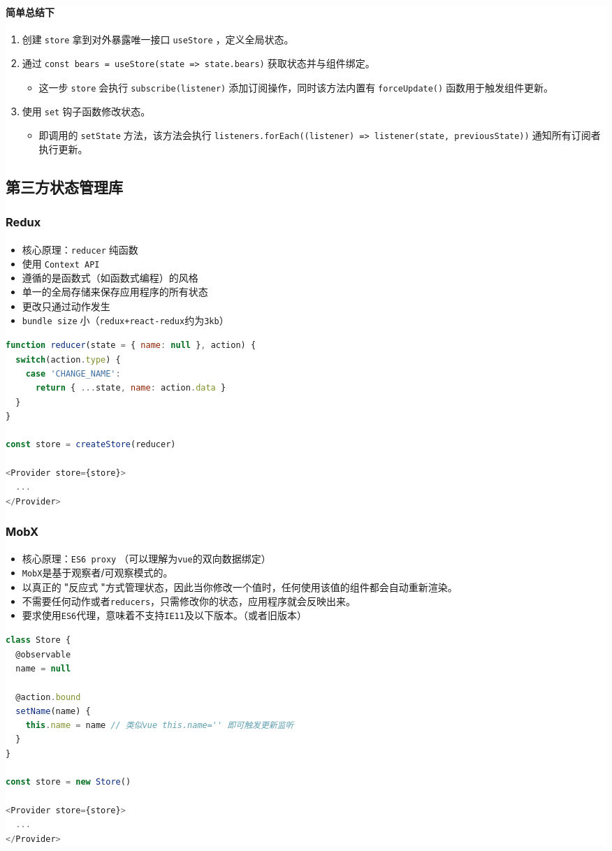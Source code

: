 #### 简单总结下

1. 创建 `store` 拿到对外暴露唯一接口 `useStore` ，定义全局状态。
2. 通过 `const bears = useStore(state => state.bears)` 获取状态并与组件绑定。

   - 这一步 `store` 会执行 `subscribe(listener)` 添加订阅操作，同时该方法内置有 `forceUpdate()` 函数用于触发组件更新。

3. 使用 `set` 钩子函数修改状态。

   - 即调用的 `setState` 方法，该方法会执行 `listeners.forEach((listener) => listener(state, previousState))` 通知所有订阅者执行更新。

## 第三方状态管理库

### Redux

- 核心原理：`reducer` 纯函数
- 使用 `Context API`
- 遵循的是函数式（如函数式编程）的风格
- 单一的全局存储来保存应用程序的所有状态
- 更改只通过动作发生
- `bundle size` 小（`redux+react-redux`约为`3kb`）

```js
function reducer(state = { name: null }, action) {
  switch(action.type) {
    case 'CHANGE_NAME':
      return { ...state, name: action.data }
  }
}

const store = createStore(reducer)

<Provider store={store}>
  ...
</Provider>
```

### MobX

- 核心原理：`ES6 proxy` （可以理解为`vue`的双向数据绑定）
- `MobX`是基于观察者/可观察模式的。
- 以真正的 "反应式 "方式管理状态，因此当你修改一个值时，任何使用该值的组件都会自动重新渲染。
- 不需要任何动作或者`reducers`，只需修改你的状态，应用程序就会反映出来。
- 要求使用`ES6`代理，意味着不支持`IE11`及以下版本。（或者旧版本）

```js
class Store {
  @observable
  name = null

  @action.bound
  setName(name) {
    this.name = name // 类似vue this.name='' 即可触发更新监听
  }
}

const store = new Store()

<Provider store={store}>
  ...
</Provider>
```
